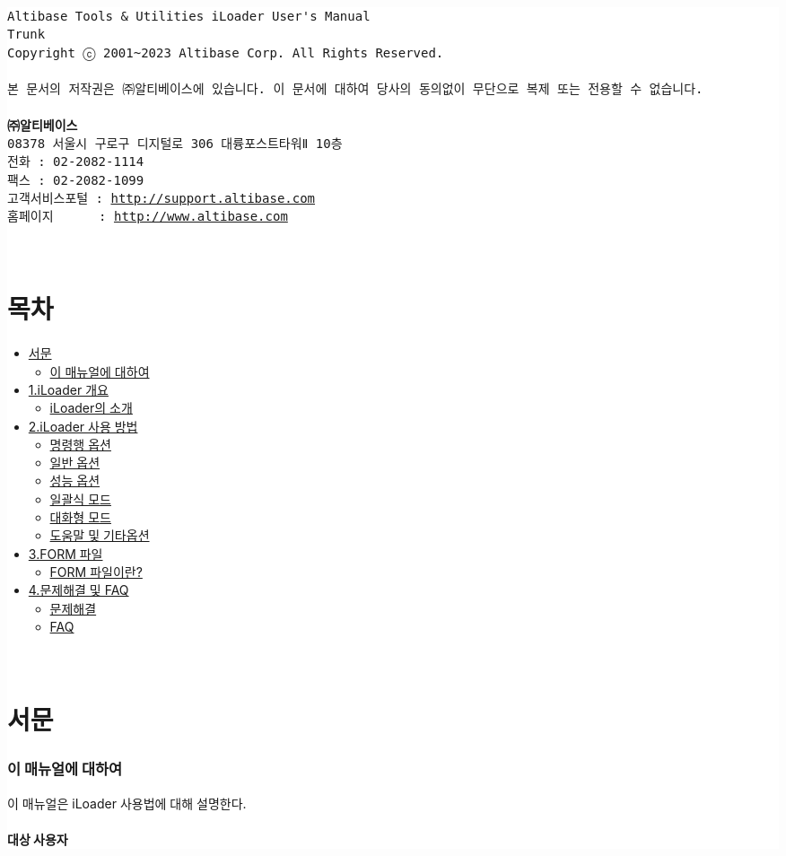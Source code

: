 












 

<pre>
Altibase Tools & Utilities iLoader User's Manual
Trunk
Copyright ⓒ 2001~2023 Altibase Corp. All Rights Reserved.<br>
본 문서의 저작권은 ㈜알티베이스에 있습니다. 이 문서에 대하여 당사의 동의없이 무단으로 복제 또는 전용할 수 없습니다.<br>
<b>㈜알티베이스</b>
08378 서울시 구로구 디지털로 306 대륭포스트타워Ⅱ 10층
전화 : 02-2082-1114
팩스 : 02-2082-1099
고객서비스포털 : <a href='http://support.altibase.com'>http://support.altibase.com</a>
홈페이지      : <a href='http://www.altibase.com/'>http://www.altibase.com</a></pre>



<br>

# 목차

- [서문](#%EC%84%9C%EB%AC%B8)
  - [이 매뉴얼에 대하여](#%EC%9D%B4-%EB%A7%A4%EB%89%B4%EC%96%BC%EC%97%90-%EB%8C%80%ED%95%98%EC%97%AC)
- [1.iLoader 개요](#1iloader-%EA%B0%9C%EC%9A%94)
  - [iLoader의 소개](#iloader%EC%9D%98-%EC%86%8C%EA%B0%9C)
- [2.iLoader 사용 방법](#2iloader-%EC%82%AC%EC%9A%A9-%EB%B0%A9%EB%B2%95)
  - [명령행 옵션](#%EB%AA%85%EB%A0%B9%ED%96%89-%EC%98%B5%EC%85%98)
  - [일반 옵션](#%EC%9D%BC%EB%B0%98-%EC%98%B5%EC%85%98)
  - [성능 옵션](#%EC%84%B1%EB%8A%A5-%EC%98%B5%EC%85%98)
  - [일괄식 모드](#%EC%9D%BC%EA%B4%84%EC%8B%9D-%EB%AA%A8%EB%93%9C)
  - [대화형 모드](#%EB%8C%80%ED%99%94%ED%98%95-%EB%AA%A8%EB%93%9C)
  - [도움말 및 기타옵션](#%EB%8F%84%EC%9B%80%EB%A7%90-%EB%B0%8F-%EA%B8%B0%ED%83%80%EC%98%B5%EC%85%98)
- [3.FORM 파일](#3form-%ED%8C%8C%EC%9D%BC)
  - [FORM 파일이란?](#form-%ED%8C%8C%EC%9D%BC%EC%9D%B4%EB%9E%80)
- [4.문제해결 및 FAQ](#4%EB%AC%B8%EC%A0%9C%ED%95%B4%EA%B2%B0-%EB%B0%8F-faq)
  - [문제해결](#%EB%AC%B8%EC%A0%9C%ED%95%B4%EA%B2%B0)
  - [FAQ](#faq)

<br>

서문
====

### 이 매뉴얼에 대하여

이 매뉴얼은 iLoader 사용법에 대해 설명한다.

#### 대상 사용자
